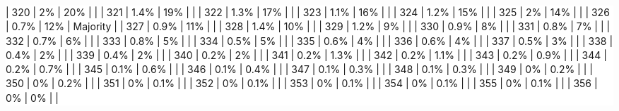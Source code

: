 | 320 | 2% | 20% |  |
| 321 | 1.4% | 19% |  |
| 322 | 1.3% | 17% |  |
| 323 | 1.1% | 16% |  |
| 324 | 1.2% | 15% |  |
| 325 | 2% | 14% |  |
| 326 | 0.7% | 12% | Majority |
| 327 | 0.9% | 11% |  |
| 328 | 1.4% | 10% |  |
| 329 | 1.2% | 9% |  |
| 330 | 0.9% | 8% |  |
| 331 | 0.8% | 7% |  |
| 332 | 0.7% | 6% |  |
| 333 | 0.8% | 5% |  |
| 334 | 0.5% | 5% |  |
| 335 | 0.6% | 4% |  |
| 336 | 0.6% | 4% |  |
| 337 | 0.5% | 3% |  |
| 338 | 0.4% | 2% |  |
| 339 | 0.4% | 2% |  |
| 340 | 0.2% | 2% |  |
| 341 | 0.2% | 1.3% |  |
| 342 | 0.2% | 1.1% |  |
| 343 | 0.2% | 0.9% |  |
| 344 | 0.2% | 0.7% |  |
| 345 | 0.1% | 0.6% |  |
| 346 | 0.1% | 0.4% |  |
| 347 | 0.1% | 0.3% |  |
| 348 | 0.1% | 0.3% |  |
| 349 | 0% | 0.2% |  |
| 350 | 0% | 0.2% |  |
| 351 | 0% | 0.1% |  |
| 352 | 0% | 0.1% |  |
| 353 | 0% | 0.1% |  |
| 354 | 0% | 0.1% |  |
| 355 | 0% | 0.1% |  |
| 356 | 0% | 0% |  |
